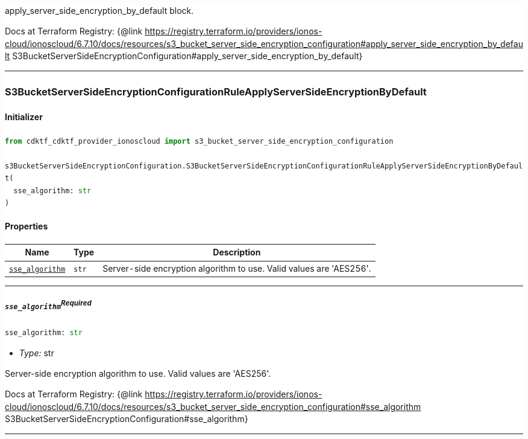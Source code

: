 apply_server_side_encryption_by_default block.

Docs at Terraform Registry: {@link https://registry.terraform.io/providers/ionos-cloud/ionoscloud/6.7.10/docs/resources/s3_bucket_server_side_encryption_configuration#apply_server_side_encryption_by_default S3BucketServerSideEncryptionConfiguration#apply_server_side_encryption_by_default}

---

### S3BucketServerSideEncryptionConfigurationRuleApplyServerSideEncryptionByDefault <a name="S3BucketServerSideEncryptionConfigurationRuleApplyServerSideEncryptionByDefault" id="@cdktf/provider-ionoscloud.s3BucketServerSideEncryptionConfiguration.S3BucketServerSideEncryptionConfigurationRuleApplyServerSideEncryptionByDefault"></a>

#### Initializer <a name="Initializer" id="@cdktf/provider-ionoscloud.s3BucketServerSideEncryptionConfiguration.S3BucketServerSideEncryptionConfigurationRuleApplyServerSideEncryptionByDefault.Initializer"></a>

```python
from cdktf_cdktf_provider_ionoscloud import s3_bucket_server_side_encryption_configuration

s3BucketServerSideEncryptionConfiguration.S3BucketServerSideEncryptionConfigurationRuleApplyServerSideEncryptionByDefault(
  sse_algorithm: str
)
```

#### Properties <a name="Properties" id="Properties"></a>

| **Name** | **Type** | **Description** |
| --- | --- | --- |
| <code><a href="#@cdktf/provider-ionoscloud.s3BucketServerSideEncryptionConfiguration.S3BucketServerSideEncryptionConfigurationRuleApplyServerSideEncryptionByDefault.property.sseAlgorithm">sse_algorithm</a></code> | <code>str</code> | Server-side encryption algorithm to use. Valid values are 'AES256'. |

---

##### `sse_algorithm`<sup>Required</sup> <a name="sse_algorithm" id="@cdktf/provider-ionoscloud.s3BucketServerSideEncryptionConfiguration.S3BucketServerSideEncryptionConfigurationRuleApplyServerSideEncryptionByDefault.property.sseAlgorithm"></a>

```python
sse_algorithm: str
```

- *Type:* str

Server-side encryption algorithm to use. Valid values are 'AES256'.

Docs at Terraform Registry: {@link https://registry.terraform.io/providers/ionos-cloud/ionoscloud/6.7.10/docs/resources/s3_bucket_server_side_encryption_configuration#sse_algorithm S3BucketServerSideEncryptionConfiguration#sse_algorithm}

---